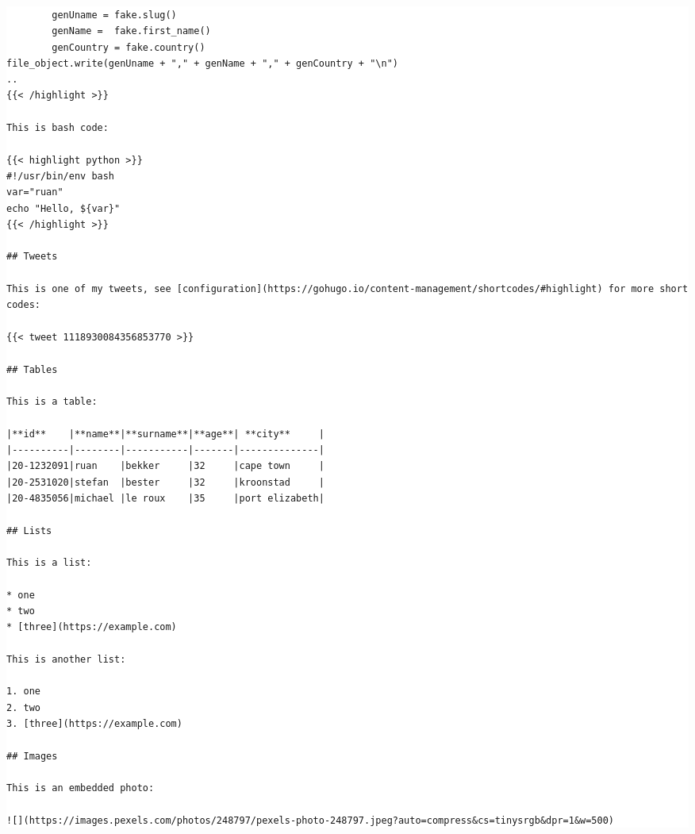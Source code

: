 ```
        genUname = fake.slug()
        genName =  fake.first_name()
        genCountry = fake.country()
file_object.write(genUname + "," + genName + "," + genCountry + "\n")
..
{{< /highlight >}}

This is bash code:

{{< highlight python >}}
#!/usr/bin/env bash
var="ruan"
echo "Hello, ${var}"
{{< /highlight >}}

## Tweets

This is one of my tweets, see [configuration](https://gohugo.io/content-management/shortcodes/#highlight) for more shortcodes:

{{< tweet 1118930084356853770 >}}

## Tables

This is a table:

|**id**    |**name**|**surname**|**age**| **city**     |
|----------|--------|-----------|-------|--------------|
|20-1232091|ruan    |bekker     |32     |cape town     |
|20-2531020|stefan  |bester     |32     |kroonstad     |
|20-4835056|michael |le roux    |35     |port elizabeth|

## Lists

This is a list:

* one
* two
* [three](https://example.com)

This is another list:

1. one
2. two
3. [three](https://example.com)

## Images

This is an embedded photo:

![](https://images.pexels.com/photos/248797/pexels-photo-248797.jpeg?auto=compress&cs=tinysrgb&dpr=1&w=500)
```

